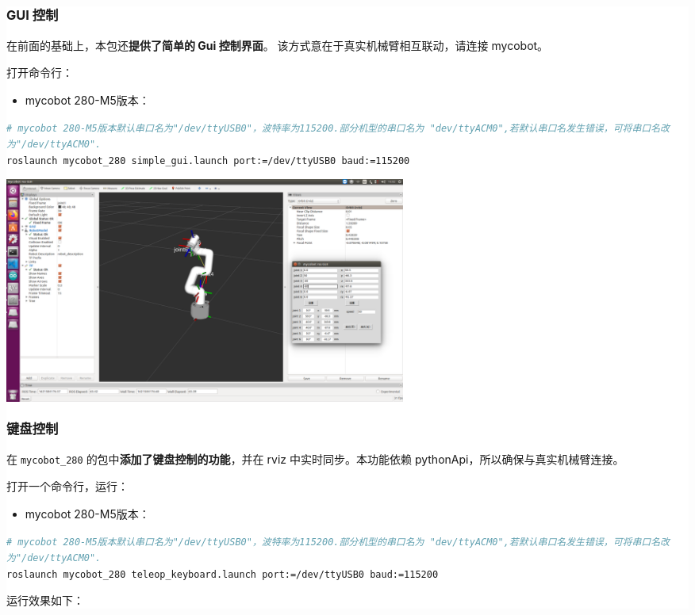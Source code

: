 ### GUI 控制

在前面的基础上，本包还**提供了简单的 Gui 控制界面**。 该方式意在于真实机械臂相互联动，请连接 mycobot。

打开命令行：
- mycobot 280-M5版本：
```bash
# mycobot 280-M5版本默认串口名为"/dev/ttyUSB0"，波特率为115200.部分机型的串口名为 "dev/ttyACM0",若默认串口名发生错误，可将串口名改为"/dev/ttyACM0".
roslaunch mycobot_280 simple_gui.launch port:=/dev/ttyUSB0 baud:=115200
```
<img src =../../../../../resources\3-FunctionsAndApplications\6.developmentGuide\ROS\ROS1\rviz/rviz280/gui-1.png
width ="500"  align = "center">

### 键盘控制

在 `mycobot_280` 的包中**添加了键盘控制的功能**，并在 rviz 中实时同步。本功能依赖 pythonApi，所以确保与真实机械臂连接。

打开一个命令行，运行：

- mycobot 280-M5版本：
  
```bash
# mycobot 280-M5版本默认串口名为"/dev/ttyUSB0"，波特率为115200.部分机型的串口名为 "dev/ttyACM0",若默认串口名发生错误，可将串口名改为"/dev/ttyACM0".
roslaunch mycobot_280 teleop_keyboard.launch port:=/dev/ttyUSB0 baud:=115200
```

运行效果如下：
